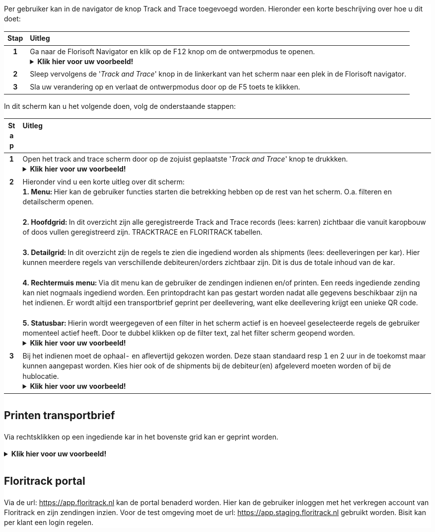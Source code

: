 Per gebruiker kan in de navigator de knop Track and Trace toegevoegd worden. Hieronder een korte beschrijving over hoe u dit doet:

|Stap|Uitleg|
|:-:|:--|
|**1**|Ga naar de Florisoft Navigator en klik op de F12 knop om de ontwerpmodus te openen.<details><summary><b>Klik hier voor uw voorbeeld!</b></summary></details>|
|**2**|Sleep vervolgens de '*Track and Trace*' knop in de linkerkant van het scherm naar een plek in de Florisoft navigator.|
|**3**|Sla uw verandering op en verlaat de ontwerpmodus door op de F5 toets te klikken.|

In dit scherm kan u het volgende doen, volg de onderstaande stappen:

|Stap|Uitleg|
|:-:|:--|
|**1**|Open het track and trace scherm door op de zojuist geplaatste '*Track and Trace*' knop te drukkken.<details><summary><b>Klik hier voor uw voorbeeld!</b></summary></details>|
|**2**|Hieronder vind u een korte uitleg over dit scherm:<br>**1. Menu:** Hier kan de gebruiker functies starten die betrekking hebben op de rest van het scherm. O.a. filteren en detailscherm openen.<br><br>**2. Hoofdgrid:** In dit overzicht zijn alle geregistreerde Track and Trace records (lees: karren) zichtbaar die vanuit karopbouw of doos vullen geregistreerd zijn. TRACKTRACE en FLORITRACK tabellen.<br><br>**3. Detailgrid:** In dit overzicht zijn de regels te zien die ingediend worden als shipments (lees: deelleveringen per kar). Hier kunnen meerdere regels van verschillende debiteuren/orders zichtbaar zijn. Dit is dus de totale inhoud van de kar.<br><br>**4. Rechtermuis menu:** Via dit menu kan de gebruiker de zendingen indienen en/of printen. Een reeds ingediende zending kan niet nogmaals ingediend worden. Een printopdracht kan pas gestart worden nadat alle gegevens beschikbaar zijn na het indienen. Er wordt altijd een transportbrief geprint per deellevering, want elke deellevering krijgt een unieke QR code.<br><br>**5. Statusbar:** Hierin wordt weergegeven of een filter in het scherm actief is en hoeveel geselecteerde regels de gebruiker momenteel actief heeft. Door te dubbel klikken op de filter text, zal het filter scherm geopend worden.<details><summary><b>Klik hier voor uw voorbeeld!</b></summary></details>|
|**3**|Bij het indienen moet de ophaal- en aflevertijd gekozen worden. Deze staan standaard resp 1 en 2 uur in de toekomst maar kunnen aangepast worden. Kies hier ook of de shipments bij de debiteur(en) afgeleverd moeten worden of bij de hublocatie.<details><summary><b>Klik hier voor uw voorbeeld!</b></summary></details>|


## Printen transportbrief

Via rechtsklikken op een ingediende kar in het bovenste grid kan er geprint worden.

<details><summary><b>Klik hier voor uw voorbeeld!</b></summary></details>

## Floritrack portal

Via de url: https://app.floritrack.nl kan de portal benaderd worden. Hier kan de gebruiker inloggen met het verkregen account van Floritrack en zijn zendingen inzien. 
Voor de test omgeving moet de url: https://app.staging.floritrack.nl gebruikt worden. Bisit kan per klant een login regelen.